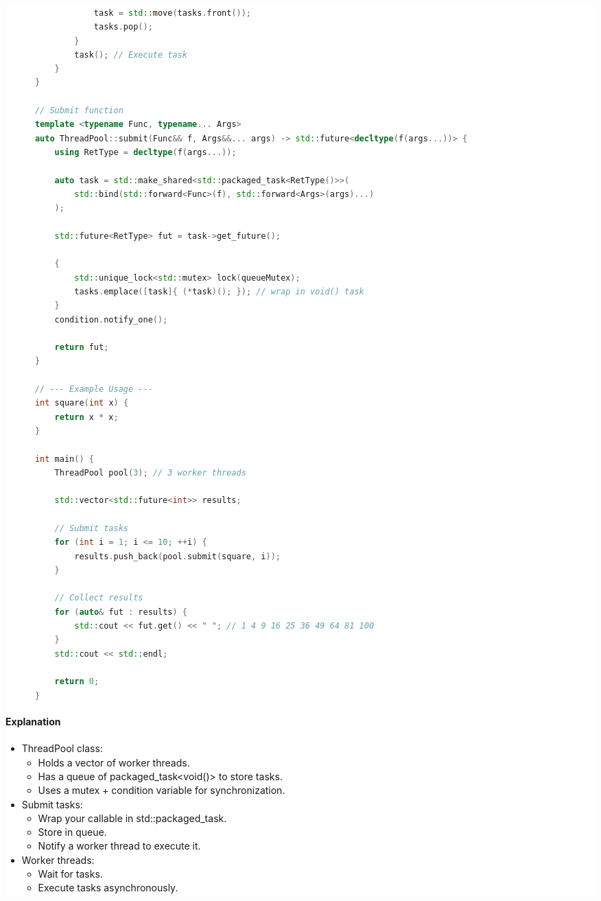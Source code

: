 ```cpp
                  task = std::move(tasks.front());
                  tasks.pop();
              }
              task(); // Execute task
          }
      }
      
      // Submit function
      template <typename Func, typename... Args>
      auto ThreadPool::submit(Func&& f, Args&&... args) -> std::future<decltype(f(args...))> {
          using RetType = decltype(f(args...));
      
          auto task = std::make_shared<std::packaged_task<RetType()>>(
              std::bind(std::forward<Func>(f), std::forward<Args>(args)...)
          );
      
          std::future<RetType> fut = task->get_future();
      
          {
              std::unique_lock<std::mutex> lock(queueMutex);
              tasks.emplace([task]{ (*task)(); }); // wrap in void() task
          }
          condition.notify_one();
      
          return fut;
      }
      
      // --- Example Usage ---
      int square(int x) {
          return x * x;
      }
      
      int main() {
          ThreadPool pool(3); // 3 worker threads
      
          std::vector<std::future<int>> results;
      
          // Submit tasks
          for (int i = 1; i <= 10; ++i) {
              results.push_back(pool.submit(square, i));
          }
      
          // Collect results
          for (auto& fut : results) {
              std::cout << fut.get() << " "; // 1 4 9 16 25 36 49 64 81 100
          }
          std::cout << std::endl;
      
          return 0;
      }
```
#### Explanation
- ThreadPool class:
  - Holds a vector of worker threads.
  - Has a queue of packaged_task<void()> to store tasks.
  - Uses a mutex + condition variable for synchronization.
- Submit tasks:
    - Wrap your callable in std::packaged_task.
    - Store in queue.
    - Notify a worker thread to execute it.
- Worker threads:
    - Wait for tasks.
    - Execute tasks asynchronously.